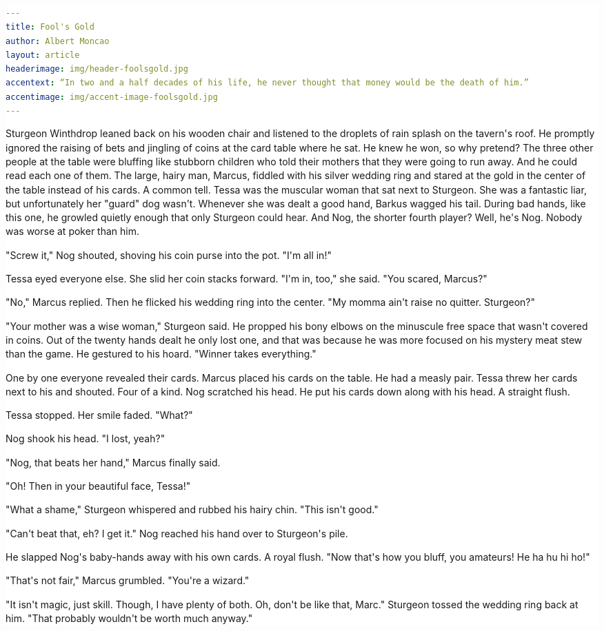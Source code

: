 ```yaml
---
title: Fool's Gold
author: Albert Moncao
layout: article
headerimage: img/header-foolsgold.jpg
accentext: “In two and a half decades of his life, he never thought that money would be the death of him.”
accentimage: img/accent-image-foolsgold.jpg
---
```

Sturgeon Winthdrop leaned back on his wooden chair and listened to the droplets of rain splash on the tavern's roof. He promptly ignored the raising of bets and jingling of coins at the card table where he sat. He knew he won, so why pretend? The three other people at the table were bluffing like stubborn children who told their mothers that they were going to run away. And he could read each one of them. The large, hairy man, Marcus, fiddled with his silver wedding ring and stared at the gold in the center of the table instead of his cards. A common tell. Tessa was the muscular woman that sat next to Sturgeon. She was a fantastic liar, but unfortunately her "guard" dog wasn't. Whenever she was dealt a good hand, Barkus wagged his tail. During bad hands, like this one, he growled quietly enough that only Sturgeon could hear. And Nog, the shorter fourth player? Well, he's Nog. Nobody was worse at poker than him.

"Screw it," Nog shouted, shoving his coin purse into the pot. "I'm all in!"

Tessa eyed everyone else. She slid her coin stacks forward. "I'm in, too," she said. "You scared, Marcus?"

"No," Marcus replied. Then he flicked his wedding ring into the center. "My momma ain't raise no quitter. Sturgeon?"

"Your mother was a wise woman," Sturgeon said. He propped his bony elbows on the minuscule free space that wasn't covered in coins. Out of the twenty hands dealt he only lost one, and that was because he was more focused on his mystery meat stew than the game. He gestured to his hoard. "Winner takes everything."

One by one everyone revealed their cards. Marcus placed his cards on the table. He had a measly pair. Tessa threw her cards next to his and shouted. Four of a kind. Nog scratched his head. He put his cards down along with his head. A straight flush.

Tessa stopped. Her smile faded. "What?"

Nog shook his head. "I lost, yeah?"

"Nog, that beats her hand," Marcus finally said.

"Oh! Then in your beautiful face, Tessa!"

"What a shame," Sturgeon whispered and rubbed his hairy chin. "This isn't good."

"Can't beat that, eh? I get it." Nog reached his hand over to Sturgeon's pile.

He slapped Nog's baby-hands away with his own cards. A royal flush. "Now that's how you bluff, you amateurs! He ha hu hi ho!"

"That's not fair," Marcus grumbled. "You're a wizard."

"It isn't magic, just skill. Though, I have plenty of both. Oh, don't be like that, Marc." Sturgeon tossed the wedding ring back at him. "That probably wouldn't be worth much anyway."
